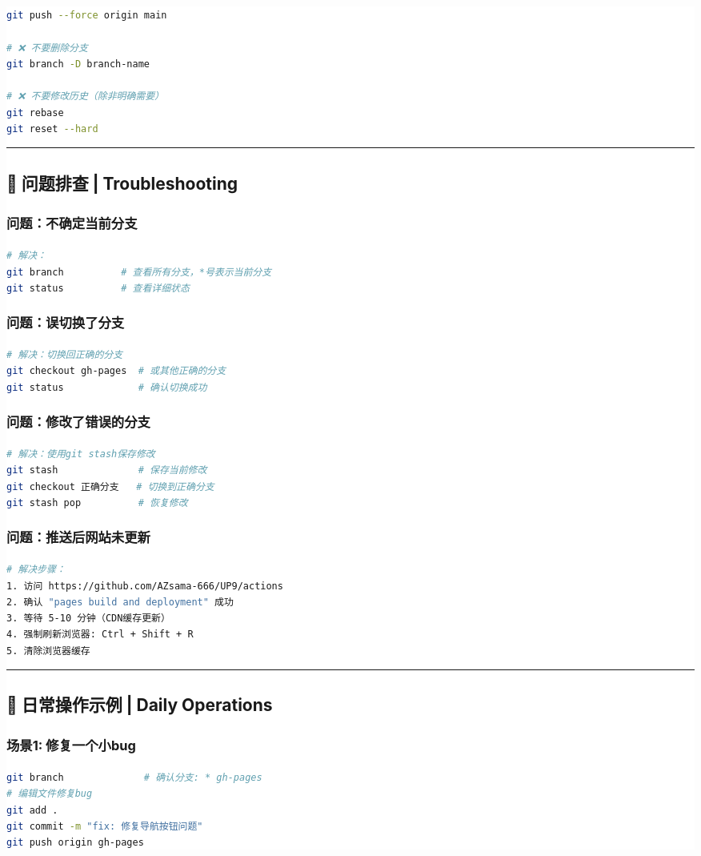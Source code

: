 ```bash
git push --force origin main

# ❌ 不要删除分支
git branch -D branch-name

# ❌ 不要修改历史（除非明确需要）
git rebase
git reset --hard
```

---

## 🐛 问题排查 | Troubleshooting

### 问题：不确定当前分支
```bash
# 解决：
git branch          # 查看所有分支，*号表示当前分支
git status          # 查看详细状态
```

### 问题：误切换了分支
```bash
# 解决：切换回正确的分支
git checkout gh-pages  # 或其他正确的分支
git status             # 确认切换成功
```

### 问题：修改了错误的分支
```bash
# 解决：使用git stash保存修改
git stash              # 保存当前修改
git checkout 正确分支   # 切换到正确分支
git stash pop          # 恢复修改
```

### 问题：推送后网站未更新
```bash
# 解决步骤：
1. 访问 https://github.com/AZsama-666/UP9/actions
2. 确认 "pages build and deployment" 成功
3. 等待 5-10 分钟（CDN缓存更新）
4. 强制刷新浏览器: Ctrl + Shift + R
5. 清除浏览器缓存
```

---

## 📝 日常操作示例 | Daily Operations

### 场景1: 修复一个小bug
```bash
git branch              # 确认分支: * gh-pages
# 编辑文件修复bug
git add .
git commit -m "fix: 修复导航按钮问题"
git push origin gh-pages
```

